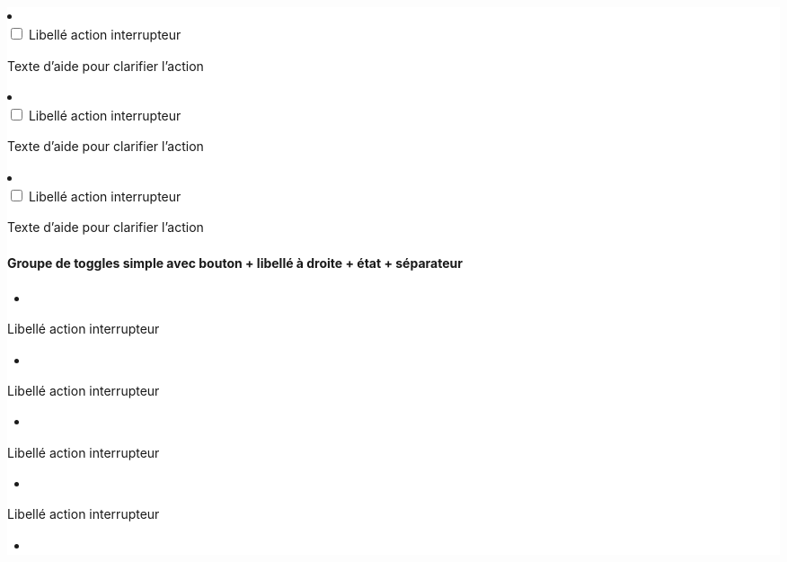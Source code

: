</li>
<li>
<div class="fr-toggle fr-toggle--border-bottom">
<input type="checkbox" class="fr-toggle__input" aria-describedby="group-1-toggle-hint-2-hint-text" id="group-1-toggle-hint-2">
<label class="fr-toggle__label" for="group-1-toggle-hint-2">Libellé action interrupteur</label>
<p class="fr-hint-text" id="group-1-toggle-hint-2-hint-text">Texte d’aide pour clarifier l’action</p>
</div>
</li>
<li>
<div class="fr-toggle fr-toggle--border-bottom">
<input type="checkbox" class="fr-toggle__input" aria-describedby="group-1-toggle-hint-3-hint-text" id="group-1-toggle-hint-3">
<label class="fr-toggle__label" for="group-1-toggle-hint-3">Libellé action interrupteur</label>
<p class="fr-hint-text" id="group-1-toggle-hint-3-hint-text">Texte d’aide pour clarifier l’action</p>
</div>
</li>
<li>
<div class="fr-toggle fr-toggle--border-bottom">
<input type="checkbox" class="fr-toggle__input" aria-describedby="group-1-toggle-hint-4-hint-text" id="group-1-toggle-hint-4">
<label class="fr-toggle__label" for="group-1-toggle-hint-4">Libellé action interrupteur</label>
<p class="fr-hint-text" id="group-1-toggle-hint-4-hint-text">Texte d’aide pour clarifier l’action</p>
</div>
</li>
</ul>


#### Groupe de toggles simple avec bouton + libellé à droite + état + séparateur


-


Libellé action interrupteur


-


Libellé action interrupteur


-


Libellé action interrupteur


-


Libellé action interrupteur


-
